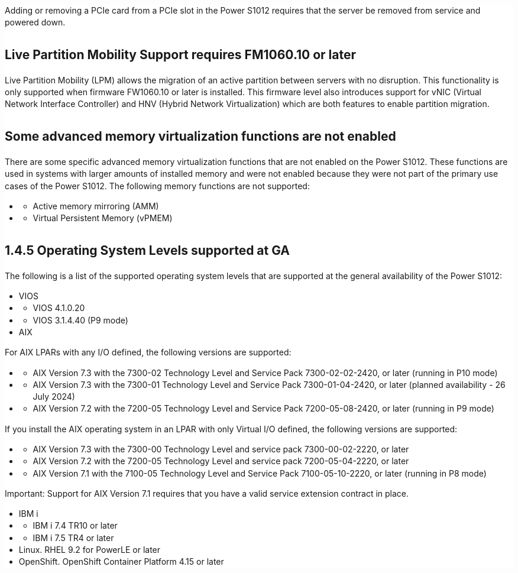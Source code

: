Adding or removing a PCIe card from a PCIe slot in the Power S1012 requires that the server be removed from service and powered down.

## Live Partition Mobility Support requires FM1060.10 or later

Live Partition Mobility (LPM) allows the migration of an active partition between servers with no disruption. This functionality is only supported when firmware FW1060.10 or later is installed. This firmware level also introduces support for vNIC (Virtual Network Interface Controller) and HNV (Hybrid Network Virtualization) which are both features to enable partition migration.

## Some advanced memory virtualization functions are not enabled

There are some specific advanced memory virtualization functions that are not enabled on the Power S1012. These functions are used in systems with larger amounts of installed memory and were not enabled because they were not part of the primary use cases of the Power S1012. The following memory functions are not supported:

- - Active memory mirroring (AMM)
- - Virtual Persistent Memory (vPMEM)

## 1.4.5  Operating System Levels supported at GA

The following is a list of the supported operating system levels that are supported at the general availability of the Power S1012:

- VIOS
- - VIOS 4.1.0.20
- - VIOS 3.1.4.40 (P9 mode)
- AIX

For AIX LPARs with any I/O defined, the following versions are supported:

- - AIX Version 7.3 with the 7300-02 Technology Level and Service Pack 7300-02-02-2420, or later (running in P10 mode)
- - AIX Version 7.3 with the 7300-01 Technology Level and Service Pack 7300-01-04-2420, or later (planned availability - 26 July 2024)
- - AIX Version 7.2 with the 7200-05 Technology Level and Service Pack 7200-05-08-2420, or later (running in P9 mode)

If you install the AIX operating system in an LPAR with only Virtual I/O defined, the following versions are supported:

- - AIX Version 7.3 with the 7300-00 Technology Level and service pack 7300-00-02-2220, or later
- - AIX Version 7.2 with the 7200-05 Technology Level and service pack 7200-05-04-2220, or later
- - AIX Version 7.1 with the 7100-05 Technology Level and Service Pack 7100-05-10-2220, or later (running in P8 mode)

Important: Support for AIX Version 7.1 requires that you have a valid service extension contract in place.

- IBM i
- - IBM i 7.4 TR10 or later
- - IBM i 7.5 TR4 or later
- Linux. RHEL 9.2 for PowerLE or later
- OpenShift. OpenShift Container Platform 4.15 or later
